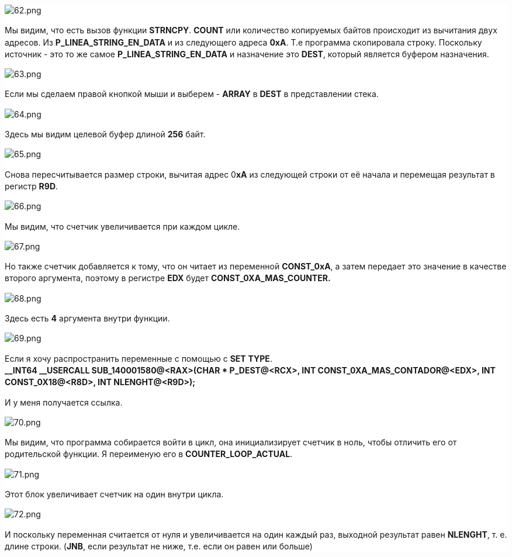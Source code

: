 ![62.png](https://wasm.in/attachments/62-png.5234/)   
  
Мы видим, что есть вызов функции **STRNCPY**. **COUNT** или количество копируемых байтов происходит из вычитания двух адресов. Из **P\_LINEA\_STRING\_EN\_DATA** и из следующего адреса **0xA**. Т.е программа скопировала строку. Поскольку источник - это то же самое **P\_LINEA\_STRING\_EN\_DATA** и назначение это **DEST**, который является буфером назначения.  
  
![63.png](https://wasm.in/attachments/63-png.5235/)   
  
Если мы сделаем правой кнопкой мыши и выберем - **ARRAY** в **DEST** в представлении стека.  
  
![64.png](https://wasm.in/attachments/64-png.5236/)   
  
Здесь мы видим целевой буфер длиной **256** байт.  
  
![65.png](https://wasm.in/attachments/65-png.5237/)   
  
Снова пересчитывается размер строки, вычитая адрес 0**xA** из следующей строки от её начала и перемещая результат в регистр **R9D**.  
  
![66.png](https://wasm.in/attachments/66-png.5238/)   
  
Мы видим, что счетчик увеличивается при каждом цикле.  
  
![67.png](https://wasm.in/attachments/67-png.5239/)   
  
Но также счетчик добавляется к тому, что он читает из переменной **CONST\_0xA**, а затем передает это значение в качестве второго аргумента, поэтому в регистре **EDX** будет **CONST\_0XA\_MAS\_COUNTER.**  
  
![68.png](https://wasm.in/attachments/68-png.5240/)   
  
Здесь есть **4** аргумента внутри функции.  
  
![69.png](https://wasm.in/attachments/69-png.5241/)   
  
Если я хочу распространить переменные с помощью с **SET** **TYPE**.  
**\_\_INT64 \_\_USERCALL SUB\_140001580@&lt;RAX&gt;\(CHAR \* P\_DEST@&lt;RCX&gt;, INT CONST\_0XA\_MAS\_CONTADOR@&lt;EDX&gt;, INT CONST\_0X18@&lt;R8D&gt;, INT NLENGHT@&lt;R9D&gt;\);**  
  
И у меня получается ссылка.  
  
![70.png](https://wasm.in/attachments/70-png.5242/)   
  
Мы видим, что программа собирается войти в цикл, она инициализирует счетчик в ноль, чтобы отличить его от родительской функции. Я переименую его в **COUNTER\_LOOP\_ACTUAL**.  
  
![71.png](https://wasm.in/attachments/71-png.5243/)   
  
Этот блок увеличивает счетчик на один внутри цикла.  
  
![72.png](https://wasm.in/attachments/72-png.5244/)   
  
И поскольку переменная считается от нуля и увеличивается на один каждый раз, выходной результат равен **NLENGHT**, т. е. длине строки. \(**JNB**, если результат не ниже, т.е. если он равен или больше\)  
  
